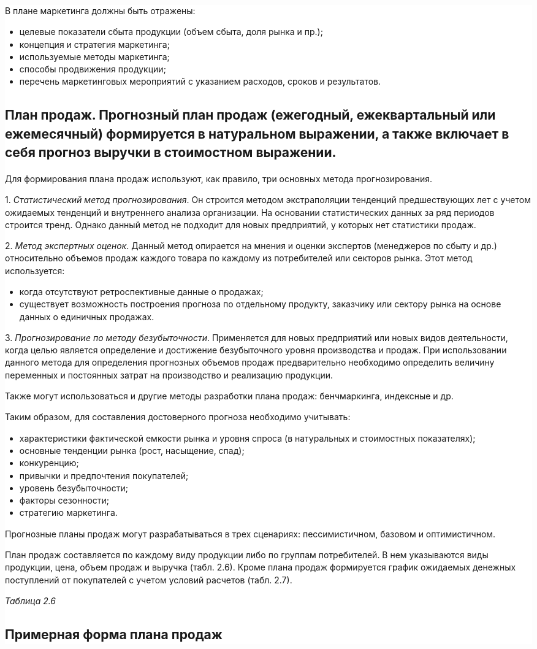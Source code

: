 В плане маркетинга должны быть отражены:

- целевые показатели сбыта продукции (объем сбыта, доля рынка и пр.);
- концепция и стратегия маркетинга;
- используемые методы маркетинга;
- способы продвижения продукции;
- перечень маркетинговых мероприятий с указанием расходов, сроков и результатов.
## **План продаж**. Прогнозный план продаж (ежегодный, ежеквартальный или ежемесячный) формируется в натуральном выражении, а также включает в себя прогноз выручки в стоимостном выражении.
Для формирования плана продаж используют, как правило, три основных метода прогнозирования.

1\. *Статистический метод прогнозирования*. Он строится методом экстраполяции тенденций предшествующих лет с учетом ожидаемых тенденций и внутреннего анализа организации. На основании статистических данных за ряд периодов строится тренд. Однако данный метод не подходит для новых предприятий, у которых нет статистики продаж.

2\. *Метод экспертных оценок*. Данный метод опирается на мнения и оценки экспертов (менеджеров по сбыту и др.) относительно объемов продаж каждого товара по каждому из потребителей или секторов рынка. Этот метод используется:  

- когда отсутствуют ретроспективные данные о продажах;
- существует возможность построения прогноза по отдельному продукту, заказчику или сектору рынка на основе данных о единичных продажах.

3\. *Прогнозирование по методу безубыточности*. Применяется для новых предприятий или новых видов деятельности, когда целью является определение и достижение безубыточного уровня производства и продаж. При использовании данного метода для определения прогнозных объемов продаж предварительно необходимо определить величину переменных и постоянных затрат на производство и реализацию продукции.

Также могут использоваться и другие методы разработки плана продаж: бенчмаркинга, индексные и др.

Таким образом, для составления достоверного прогноза необходимо учитывать:

- характеристики фактической емкости рынка и уровня спроса (в натуральных и стоимостных показателях);
- основные тенденции рынка (рост, насыщение, спад);
- конкуренцию;
- привычки и предпочтения покупателей;
- уровень безубыточности;
- факторы сезонности;
- стратегию маркетинга.

Прогнозные планы продаж могут разрабатываться в трех сценариях: пессимистичном, базовом и оптимистичном.

План продаж составляется по каждому виду продукции либо по группам потребителей. В нем указываются виды продукции, цена, объем продаж и выручка (табл. 2.6). Кроме плана продаж формируется график ожидаемых денежных поступлений от покупателей с учетом условий расчетов (табл. 2.7).

<a name="_ref526596470"></a>*Таблица 2.6*
## **Примерная форма плана продаж**
